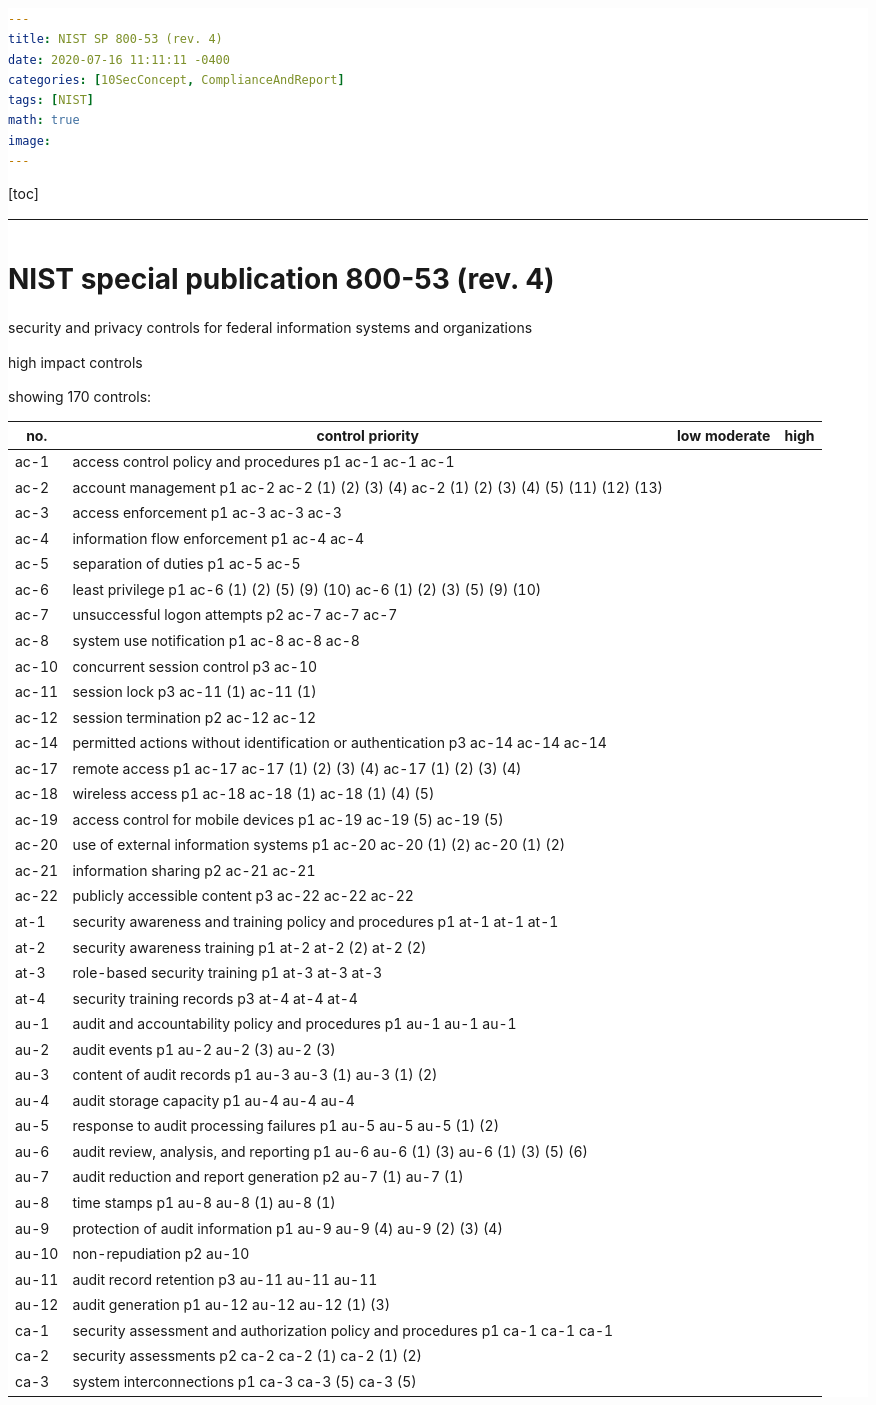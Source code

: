 ```yaml
---
title: NIST SP 800-53 (rev. 4)
date: 2020-07-16 11:11:11 -0400
categories: [10SecConcept, ComplianceAndReport]
tags: [NIST]
math: true
image:
---
```


[toc]

---


# NIST special publication 800-53 (rev. 4)


security and privacy controls for federal information systems and organizations

high impact controls

showing 170 controls:

no.	| control	priority	| low	moderate	| high
---|---|---|---
ac-1	| access control policy and procedures	p1	ac-1	ac-1	ac-1
ac-2	| account management	                  p1	ac-2	ac-2 (1) (2) (3) (4)	ac-2 (1) (2) (3) (4) (5) (11) (12) (13)
ac-3	| access enforcement	                  p1	ac-3	ac-3	ac-3
ac-4	| information flow enforcement	        p1  ac-4	ac-4
ac-5	| separation of duties	                p1  ac-5	ac-5
ac-6	| least privilege	                      p1	ac-6 (1) (2) (5) (9) (10)	ac-6 (1) (2) (3) (5) (9) (10)
ac-7	| unsuccessful logon attempts	p2	ac-7	ac-7	ac-7
ac-8	| system use notification	p1	ac-8	ac-8	ac-8
ac-10	| concurrent session control	p3			ac-10
ac-11	| session lock	p3		ac-11 (1)	ac-11 (1)
ac-12	| session termination	p2		ac-12	ac-12
ac-14	| permitted actions without identification or authentication	p3	ac-14	ac-14	ac-14
ac-17	| remote access	p1	ac-17	ac-17 (1) (2) (3) (4)	ac-17 (1) (2) (3) (4)
ac-18	| wireless access	p1	ac-18	ac-18 (1)	ac-18 (1) (4) (5)
ac-19	| access control for mobile devices	p1	ac-19	ac-19 (5)	ac-19 (5)
ac-20	| use of external information systems	p1	ac-20	ac-20 (1) (2)	ac-20 (1) (2)
ac-21	| information sharing	p2		ac-21	ac-21
ac-22	| publicly accessible content	p3	ac-22	ac-22	ac-22
at-1	| security awareness and training policy and procedures	p1	at-1	at-1	at-1
at-2	| security awareness training	p1	at-2	at-2 (2)	at-2 (2)
at-3	| role-based security training	p1	at-3	at-3	at-3
at-4	| security training records	p3	at-4	at-4	at-4
au-1	| audit and accountability policy and procedures	p1	au-1	au-1	au-1
au-2	| audit events	p1	au-2	au-2 (3)	au-2 (3)
au-3	| content of audit records	p1	au-3	au-3 (1)	au-3 (1) (2)
au-4	| audit storage capacity	p1	au-4	au-4	au-4
au-5	| response to audit processing failures	p1	au-5	au-5	au-5 (1) (2)
au-6	| audit review, analysis, and reporting	p1	au-6	au-6 (1) (3)	au-6 (1) (3) (5) (6)
au-7	| audit reduction and report generation	p2		au-7 (1)	au-7 (1)
au-8	| time stamps	p1	au-8	au-8 (1)	au-8 (1)
au-9	| protection of audit information	p1	au-9	au-9 (4)	au-9 (2) (3) (4)
au-10	| non-repudiation	p2			au-10
au-11	| audit record retention	p3	au-11	au-11	au-11
au-12	| audit generation	p1	au-12	au-12	au-12 (1) (3)
ca-1	| security assessment and authorization policy and procedures	p1	ca-1	ca-1	ca-1
ca-2	| security assessments	p2	ca-2	ca-2 (1)	ca-2 (1) (2)
ca-3	| system interconnections	p1	ca-3	ca-3 (5)	ca-3 (5)